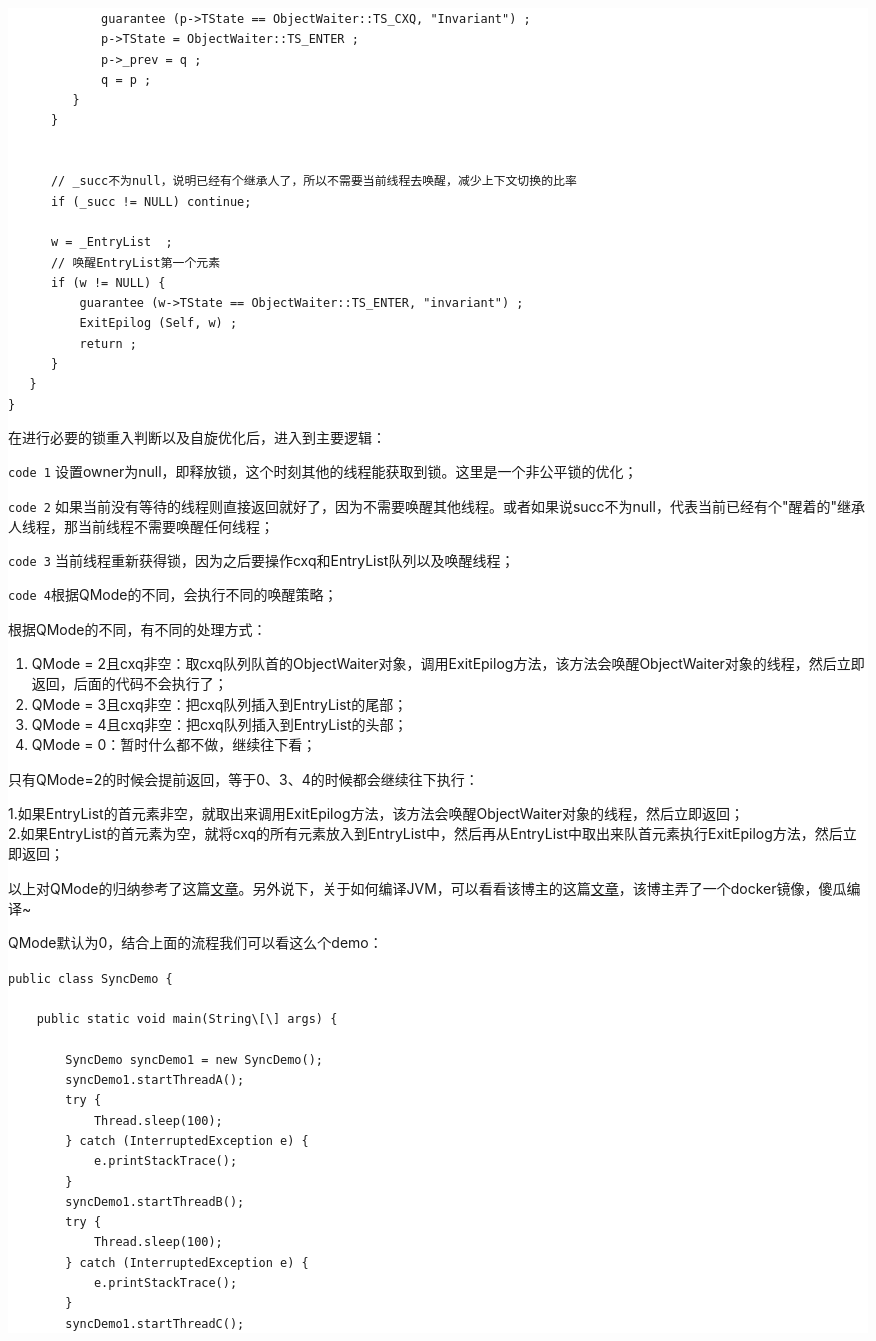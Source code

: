                  guarantee (p->TState == ObjectWaiter::TS_CXQ, "Invariant") ;
                 p->TState = ObjectWaiter::TS_ENTER ;
                 p->_prev = q ;
                 q = p ;
             }
          }
    
    
          // _succ不为null，说明已经有个继承人了，所以不需要当前线程去唤醒，减少上下文切换的比率
          if (_succ != NULL) continue;
    
          w = _EntryList  ;
          // 唤醒EntryList第一个元素
          if (w != NULL) {
              guarantee (w->TState == ObjectWaiter::TS_ENTER, "invariant") ;
              ExitEpilog (Self, w) ;
              return ;
          }
       }
    }

在进行必要的锁重入判断以及自旋优化后，进入到主要逻辑：

`code 1` 设置owner为null，即释放锁，这个时刻其他的线程能获取到锁。这里是一个非公平锁的优化；

`code 2` 如果当前没有等待的线程则直接返回就好了，因为不需要唤醒其他线程。或者如果说succ不为null，代表当前已经有个"醒着的"继承人线程，那当前线程不需要唤醒任何线程；

`code 3` 当前线程重新获得锁，因为之后要操作cxq和EntryList队列以及唤醒线程；

`code 4`根据QMode的不同，会执行不同的唤醒策略；

根据QMode的不同，有不同的处理方式：

1.  QMode = 2且cxq非空：取cxq队列队首的ObjectWaiter对象，调用ExitEpilog方法，该方法会唤醒ObjectWaiter对象的线程，然后立即返回，后面的代码不会执行了；
2.  QMode = 3且cxq非空：把cxq队列插入到EntryList的尾部；
3.  QMode = 4且cxq非空：把cxq队列插入到EntryList的头部；
4.  QMode = 0：暂时什么都不做，继续往下看；

只有QMode=2的时候会提前返回，等于0、3、4的时候都会继续往下执行：

1.如果EntryList的首元素非空，就取出来调用ExitEpilog方法，该方法会唤醒ObjectWaiter对象的线程，然后立即返回；  
2.如果EntryList的首元素为空，就将cxq的所有元素放入到EntryList中，然后再从EntryList中取出来队首元素执行ExitEpilog方法，然后立即返回；

以上对QMode的归纳参考了这篇[文章](https://blog.csdn.net/boling_cavalry/article/details/77793224)。另外说下，关于如何编译JVM，可以看看该博主的这篇[文章](https://blog.csdn.net/boling_cavalry/article/details/77623193)，该博主弄了一个docker镜像，傻瓜编译~

QMode默认为0，结合上面的流程我们可以看这么个demo：

    public class SyncDemo {
    
        public static void main(String\[\] args) {
    
            SyncDemo syncDemo1 = new SyncDemo();
            syncDemo1.startThreadA();
            try {
                Thread.sleep(100);
            } catch (InterruptedException e) {
                e.printStackTrace();
            }
            syncDemo1.startThreadB();
            try {
                Thread.sleep(100);
            } catch (InterruptedException e) {
                e.printStackTrace();
            }
            syncDemo1.startThreadC();
           